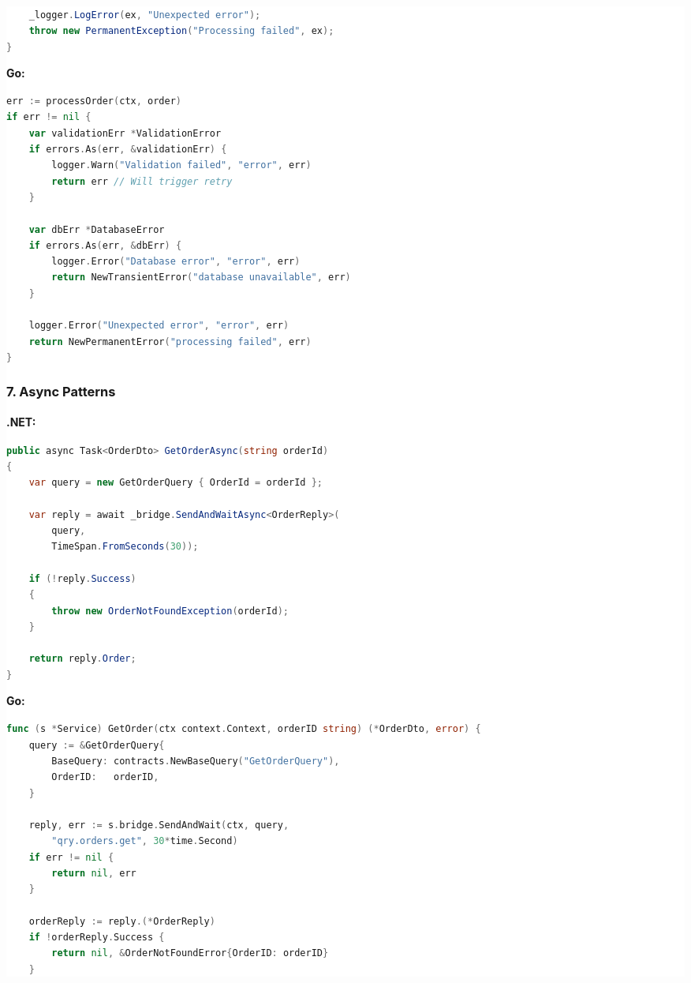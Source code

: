 ```csharp
    _logger.LogError(ex, "Unexpected error");
    throw new PermanentException("Processing failed", ex);
}
```

**Go:**
```go
err := processOrder(ctx, order)
if err != nil {
    var validationErr *ValidationError
    if errors.As(err, &validationErr) {
        logger.Warn("Validation failed", "error", err)
        return err // Will trigger retry
    }
    
    var dbErr *DatabaseError
    if errors.As(err, &dbErr) {
        logger.Error("Database error", "error", err)
        return NewTransientError("database unavailable", err)
    }
    
    logger.Error("Unexpected error", "error", err)
    return NewPermanentError("processing failed", err)
}
```

### 7. Async Patterns

**.NET:**
```csharp
public async Task<OrderDto> GetOrderAsync(string orderId)
{
    var query = new GetOrderQuery { OrderId = orderId };
    
    var reply = await _bridge.SendAndWaitAsync<OrderReply>(
        query, 
        TimeSpan.FromSeconds(30));
    
    if (!reply.Success)
    {
        throw new OrderNotFoundException(orderId);
    }
    
    return reply.Order;
}
```

**Go:**
```go
func (s *Service) GetOrder(ctx context.Context, orderID string) (*OrderDto, error) {
    query := &GetOrderQuery{
        BaseQuery: contracts.NewBaseQuery("GetOrderQuery"),
        OrderID:   orderID,
    }
    
    reply, err := s.bridge.SendAndWait(ctx, query, 
        "qry.orders.get", 30*time.Second)
    if err != nil {
        return nil, err
    }
    
    orderReply := reply.(*OrderReply)
    if !orderReply.Success {
        return nil, &OrderNotFoundError{OrderID: orderID}
    }
```